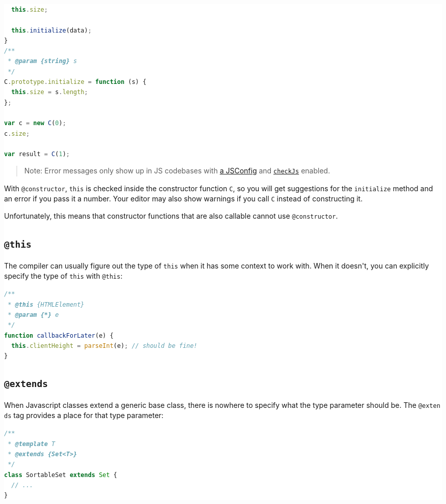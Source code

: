 ```js twoslash
  this.size;

  this.initialize(data);
}
/**
 * @param {string} s
 */
C.prototype.initialize = function (s) {
  this.size = s.length;
};

var c = new C(0);
c.size;

var result = C(1);
```

> Note: Error messages only show up in JS codebases with [a JSConfig](/docs/handbook/tsconfig-json.html) and [`checkJs`](/tsconfig#checkJs) enabled.

With `@constructor`, `this` is checked inside the constructor function `C`, so you will get suggestions for the `initialize` method and an error if you pass it a number. Your editor may also show warnings if you call `C` instead of constructing it.

Unfortunately, this means that constructor functions that are also callable cannot use `@constructor`.

## `@this`

The compiler can usually figure out the type of `this` when it has some context to work with. When it doesn't, you can explicitly specify the type of `this` with `@this`:

```js twoslash
/**
 * @this {HTMLElement}
 * @param {*} e
 */
function callbackForLater(e) {
  this.clientHeight = parseInt(e); // should be fine!
}
```

## `@extends`

When Javascript classes extend a generic base class, there is nowhere to specify what the type parameter should be. The `@extends` tag provides a place for that type parameter:

```js twoslash
/**
 * @template T
 * @extends {Set<T>}
 */
class SortableSet extends Set {
  // ...
}
```
